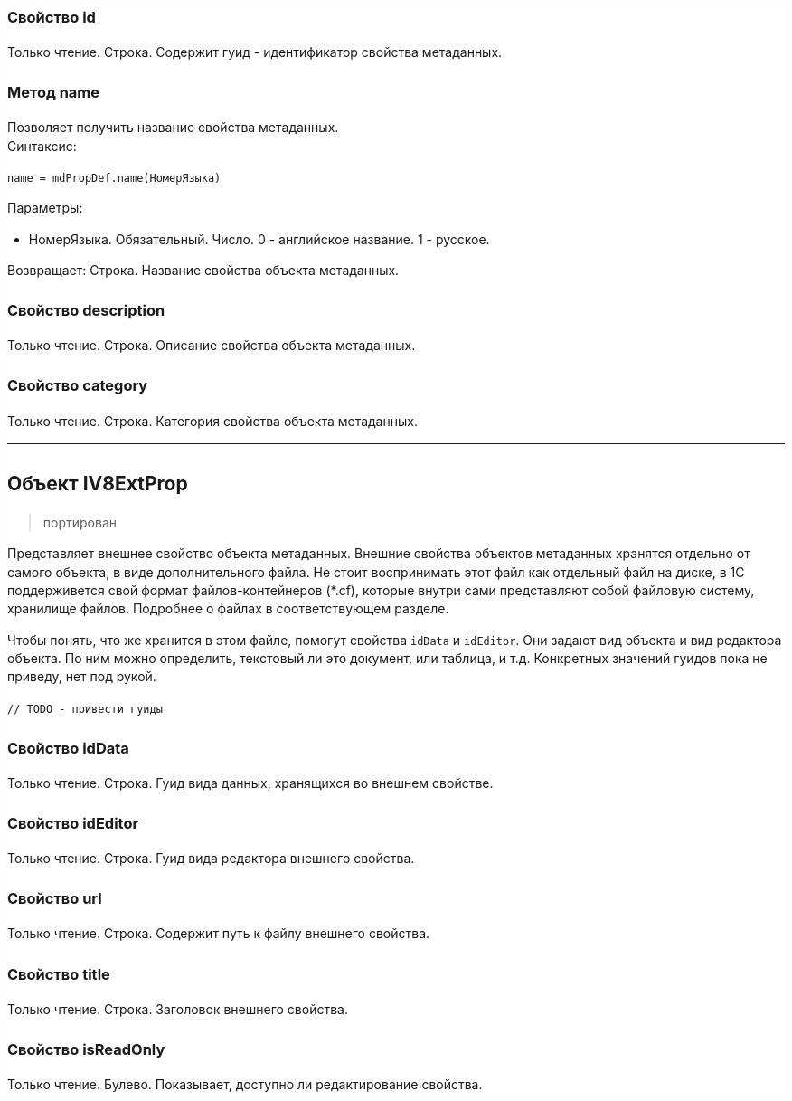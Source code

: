 ### Свойство id
Только чтение. Строка. Содержит гуид - идентификатор свойства метаданных.

### Метод name
Позволяет получить название свойства метаданных.  
Синтаксис:

    name = mdPropDef.name(НомерЯзыка)

Параметры:

  - НомерЯзыка. Обязательный. Число. 0 - английское название. 1 - русское.

Возвращает: Строка. Название свойства объекта метаданных.

### Свойство description
Только чтение. Строка. Описание свойства объекта метаданных.

### Свойство category
Только чтение. Строка. Категория свойства объекта метаданных.

---
## Объект IV8ExtProp
<a name="IV8ExtProp"></a>
> портирован

Представляет внешнее свойство объекта метаданных. Внешние свойства объектов метаданных
хранятся отдельно от самого объекта, в виде дополнительного файла. Не стоит воспринимать
этот файл как отдельный файл на диске, в 1С поддерживется свой формат файлов-контейнеров (*.cf),
которые внутри сами представляют собой файловую систему, хранилище файлов.
Подробнее о файлах в соответствующем разделе.

Чтобы понять, что же хранится в этом файле, помогут свойства `idData` и `idEditor`.
Они задают вид объекта и вид редактора объекта. По ним можно определить, текстовый ли это документ,
или таблица, и т.д. Конкретных значений гуидов пока не приведу, нет под рукой.

	// TODO - привести гуиды

### Свойство idData
Только чтение. Строка. Гуид вида данных, хранящихся во внешнем свойстве.

### Свойство idEditor
Только чтение. Строка. Гуид вида редактора внешнего свойства.

### Свойство url
Только чтение. Строка. Содержит путь к файлу внешнего свойства.

### Свойство title
Только чтение. Строка. Заголовок внешнего свойства.

### Свойство isReadOnly
Только чтение. Булево. Показывает, доступно ли редактирование свойства.
